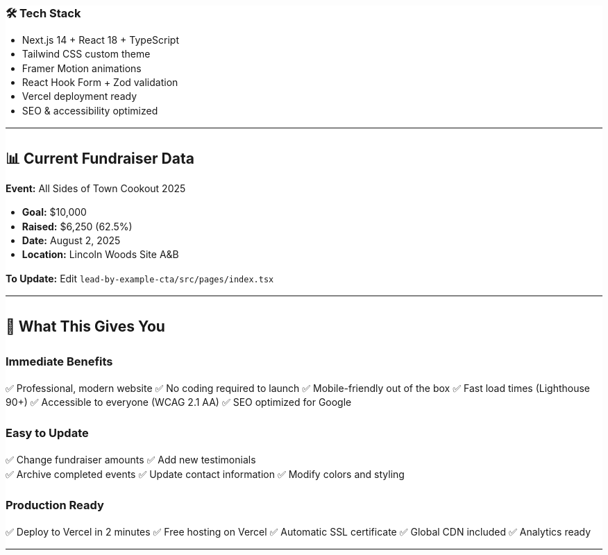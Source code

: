 ### 🛠️ Tech Stack

- Next.js 14 + React 18 + TypeScript
- Tailwind CSS custom theme
- Framer Motion animations
- React Hook Form + Zod validation
- Vercel deployment ready
- SEO & accessibility optimized

---

## 📊 Current Fundraiser Data

**Event:** All Sides of Town Cookout 2025

- **Goal:** $10,000
- **Raised:** $6,250 (62.5%)
- **Date:** August 2, 2025
- **Location:** Lincoln Woods Site A&B

**To Update:** Edit `lead-by-example-cta/src/pages/index.tsx`

---

## 🎯 What This Gives You

### Immediate Benefits

✅ Professional, modern website
✅ No coding required to launch
✅ Mobile-friendly out of the box
✅ Fast load times (Lighthouse 90+)
✅ Accessible to everyone (WCAG 2.1 AA)
✅ SEO optimized for Google

### Easy to Update

✅ Change fundraiser amounts
✅ Add new testimonials  
✅ Archive completed events
✅ Update contact information
✅ Modify colors and styling

### Production Ready

✅ Deploy to Vercel in 2 minutes
✅ Free hosting on Vercel
✅ Automatic SSL certificate
✅ Global CDN included
✅ Analytics ready

---
